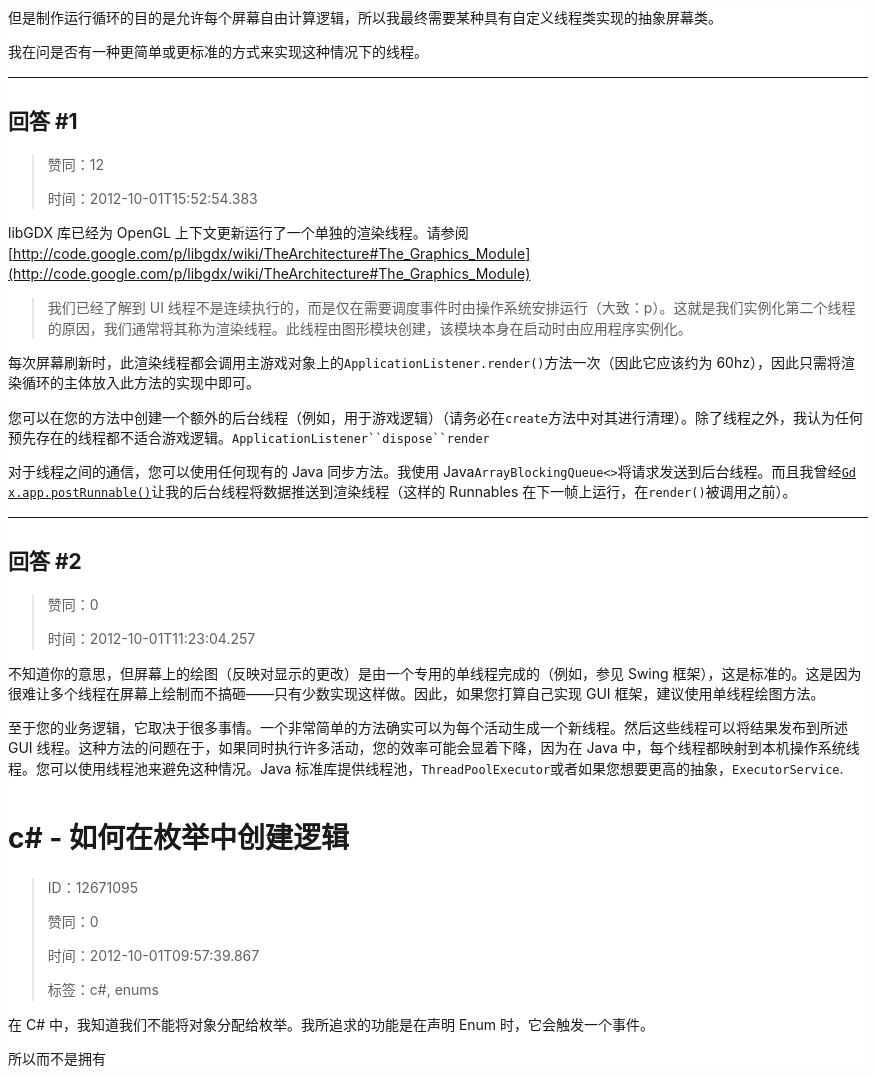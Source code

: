 但是制作运行循环的目的是允许每个屏幕自由计算逻辑，所以我最终需要某种具有自定义线程类实现的抽象屏幕类。

我在问是否有一种更简单或更标准的方式来实现这种情况下的线程。

* * *

## 回答 #1

> 赞同：12
> 
> 时间：2012-10-01T15:52:54.383

libGDX 库已经为 OpenGL 上下文更新运行了一个单独的渲染线程。请参阅[http://code.google.com/p/libgdx/wiki/TheArchitecture#The_Graphics_Module](http://code.google.com/p/libgdx/wiki/TheArchitecture#The_Graphics_Module)

> 我们已经了解到 UI 线程不是连续执行的，而是仅在需要调度事件时由操作系统安排运行（大致：p）。这就是我们实例化第二个线程的原因，我们通常将其称为渲染线程。此线程由图形模块创建，该模块本身在启动时由应用程序实例化。

每次屏幕刷新时，此渲染线程都会调用主游戏对象上的`ApplicationListener.render()`方法一次（因此它应该约为 60hz），因此只需将渲染循环的主体放入此方法的实现中即可。

您可以在您的方法中创建一个额外的后台线程（例如，用于游戏逻辑）（请务必在`create`方法中对其进行清理）。除了线程之外，我认为任何预先存在的线程都不适合游戏逻辑。`ApplicationListener``dispose``render`

对于线程之间的通信，您可以使用任何现有的 Java 同步方法。我使用 Java`ArrayBlockingQueue<>`将请求发送到后台线程。而且我曾经[`Gdx.app.postRunnable()`](http://code.google.com/p/libgdx/wiki/ApplicationThreading)让我的后台线程将数据推送到渲染线程（这样的 Runnables 在下一帧上运行，在`render()`被调用之前）。

* * *

## 回答 #2

> 赞同：0
> 
> 时间：2012-10-01T11:23:04.257

不知道你的意思，但屏幕上的绘图（反映对显示的更改）是由一个专用的单线程完成的（例如，参见 Swing 框架），这是标准的。这是因为很难让多个线程在屏幕上绘制而不搞砸——只有少数实现这样做。因此，如果您打算自己实现 GUI 框架，建议使用单线程绘图方法。

至于您的业务逻辑，它取决于很多事情。一个非常简单的方法确实可以为每个活动生成一个新线程。然后这些线程可以将结果发布到所述 GUI 线程。这种方法的问题在于，如果同时执行许多活动，您的效率可能会显着下降，因为在 Java 中，每个线程都映射到本机操作系统线程。您可以使用线程池来避免这种情况。Java 标准库提供线程池，`ThreadPoolExecutor`或者如果您想要更高的抽象，`ExecutorService`.

# c# - 如何在枚举中创建逻辑

> ID：12671095
> 
> 赞同：0
> 
> 时间：2012-10-01T09:57:39.867
> 
> 标签：c#, enums

在 C# 中，我知道我们不能将对象分配给枚举。我所追求的功能是在声明 Enum 时，它会触发一个事件。

所以而不是拥有
